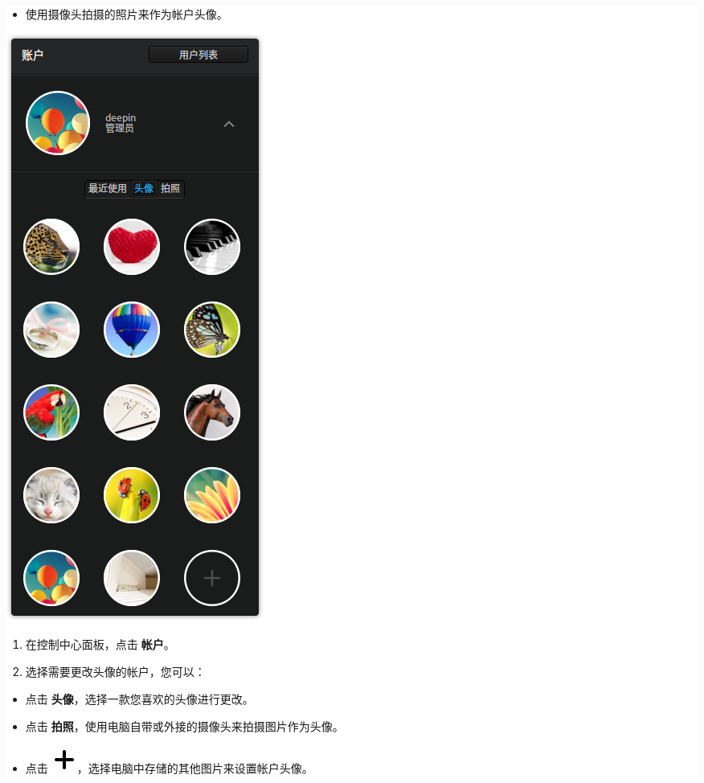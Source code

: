 - 使用摄像头拍摄的照片来作为帐户头像。
 
 ![0|changeimg](png/changeimg.png)
 

1. 在控制中心面板，点击 **帐户**。
 
2. 选择需要更改头像的帐户，您可以：
 
 - 点击 **头像**，选择一款您喜欢的头像进行更改。
 
 - 点击 **拍照**，使用电脑自带或外接的摄像头来拍摄图片作为头像。
 
 - 点击 ![plus](icon/plus_icon.svg)，选择电脑中存储的其他图片来设置帐户头像。
 